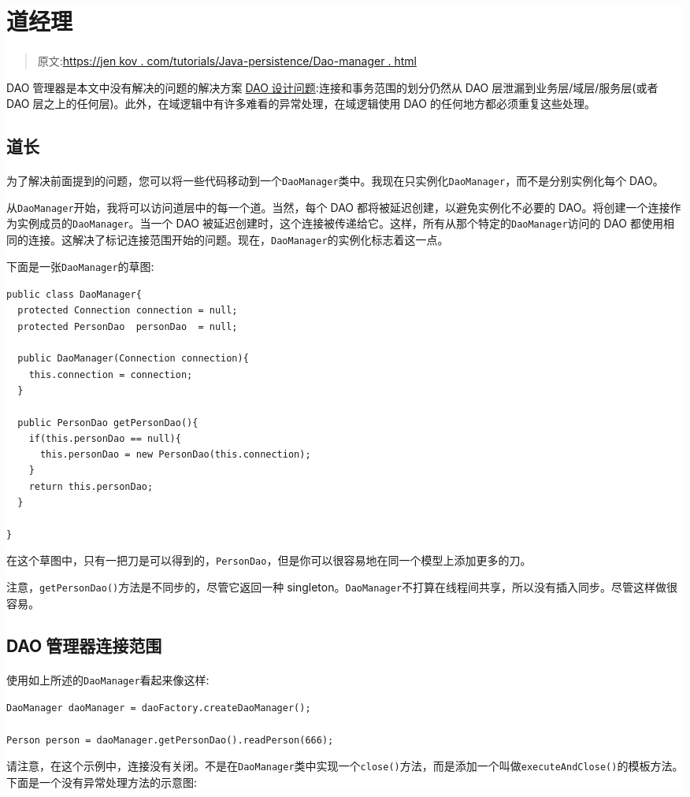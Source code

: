 # 道经理

> 原文:[https://jen kov . com/tutorials/Java-persistence/Dao-manager . html](https://jenkov.com/tutorials/java-persistence/dao-manager.html)

DAO 管理器是本文中没有解决的问题的解决方案 [DAO 设计问题](dao-design-problems.html):连接和事务范围的划分仍然从 DAO 层泄漏到业务层/域层/服务层(或者 DAO 层之上的任何层)。此外，在域逻辑中有许多难看的异常处理，在域逻辑使用 DAO 的任何地方都必须重复这些处理。

## 道长

为了解决前面提到的问题，您可以将一些代码移动到一个`DaoManager`类中。我现在只实例化`DaoManager`，而不是分别实例化每个 DAO。

从`DaoManager`开始，我将可以访问道层中的每一个道。当然，每个 DAO 都将被延迟创建，以避免实例化不必要的 DAO。将创建一个连接作为实例成员的`DaoManager`。当一个 DAO 被延迟创建时，这个连接被传递给它。这样，所有从那个特定的`DaoManager`访问的 DAO 都使用相同的连接。这解决了标记连接范围开始的问题。现在，`DaoManager`的实例化标志着这一点。

下面是一张`DaoManager`的草图:

```
public class DaoManager{
  protected Connection connection = null;
  protected PersonDao  personDao  = null;

  public DaoManager(Connection connection){
    this.connection = connection;
  }

  public PersonDao getPersonDao(){
    if(this.personDao == null){
      this.personDao = new PersonDao(this.connection);
    }
    return this.personDao;
  }

}

```

在这个草图中，只有一把刀是可以得到的，`PersonDao`，但是你可以很容易地在同一个模型上添加更多的刀。

注意，`getPersonDao()`方法是不同步的，尽管它返回一种 singleton。`DaoManager`不打算在线程间共享，所以没有插入同步。尽管这样做很容易。

## DAO 管理器连接范围

使用如上所述的`DaoManager`看起来像这样:

```
DaoManager daoManager = daoFactory.createDaoManager();

Person person = daoManager.getPersonDao().readPerson(666);

```

请注意，在这个示例中，连接没有关闭。不是在`DaoManager`类中实现一个`close()`方法，而是添加一个叫做`executeAndClose()`的模板方法。下面是一个没有异常处理方法的示意图:
